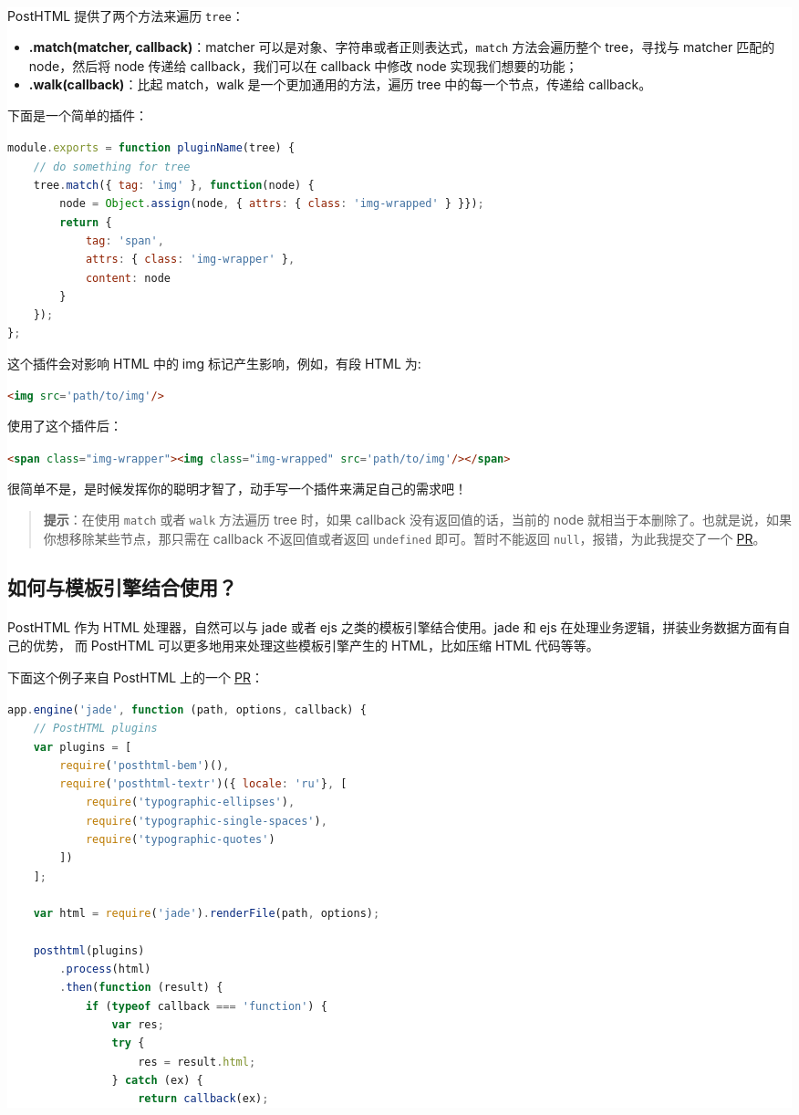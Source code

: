PostHTML 提供了两个方法来遍历 `tree`：

- **.match(matcher, callback)**：matcher 可以是对象、字符串或者正则表达式，`match` 方法会遍历整个 tree，寻找与 matcher 匹配的 node，然后将 node 传递给 callback，我们可以在 callback 中修改 node 实现我们想要的功能；
- **.walk(callback)**：比起 match，walk 是一个更加通用的方法，遍历 tree 中的每一个节点，传递给 callback。

下面是一个简单的插件：

```javascript
module.exports = function pluginName(tree) {
    // do something for tree
    tree.match({ tag: 'img' }, function(node) {
        node = Object.assign(node, { attrs: { class: 'img-wrapped' } }});
        return {
            tag: 'span',
            attrs: { class: 'img-wrapper' },
            content: node
        }
    });
};
```

这个插件会对影响 HTML 中的 img 标记产生影响，例如，有段 HTML 为:

```html
<img src='path/to/img'/>
```

使用了这个插件后：

```html
<span class="img-wrapper"><img class="img-wrapped" src='path/to/img'/></span>
```

很简单不是，是时候发挥你的聪明才智了，动手写一个插件来满足自己的需求吧！

> **提示**：在使用 `match` 或者 `walk` 方法遍历 tree 时，如果 callback 没有返回值的话，当前的 node 就相当于本删除了。也就是说，如果你想移除某些节点，那只需在 callback 不返回值或者返回 `undefined` 即可。暂时不能返回 `null`，报错，为此我提交了一个 [PR](https://github.com/posthtml/posthtml/pull/73)。

## 如何与模板引擎结合使用？

PostHTML 作为 HTML 处理器，自然可以与 jade 或者 ejs 之类的模板引擎结合使用。jade 和 ejs 在处理业务逻辑，拼装业务数据方面有自己的优势，
而 PostHTML 可以更多地用来处理这些模板引擎产生的 HTML，比如压缩 HTML 代码等等。

下面这个例子来自 PostHTML 上的一个 [PR](https://github.com/posthtml/posthtml/pull/71/files)：

```javascript
app.engine('jade', function (path, options, callback) {
    // PostHTML plugins
    var plugins = [
        require('posthtml-bem')(),                  
        require('posthtml-textr')({ locale: 'ru'}, [
            require('typographic-ellipses'),
            require('typographic-single-spaces'),
            require('typographic-quotes')
        ])
    ];

    var html = require('jade').renderFile(path, options);

    posthtml(plugins)
        .process(html)
        .then(function (result) {
            if (typeof callback === 'function') {
                var res;
                try {
                    res = result.html;
                } catch (ex) {
                    return callback(ex);
```